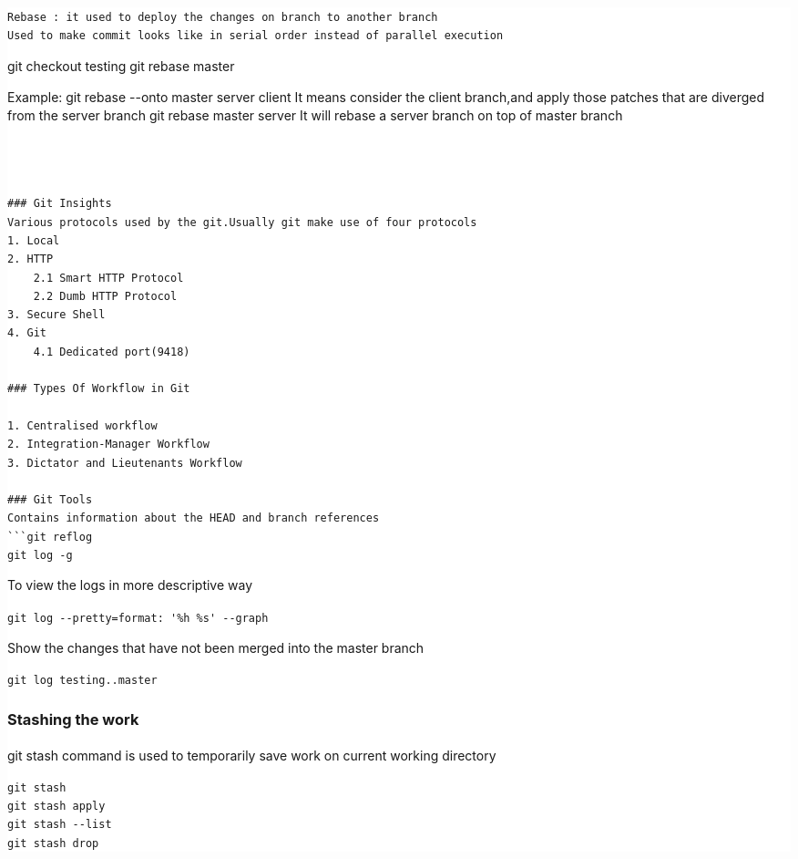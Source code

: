 ```
Rebase : it used to deploy the changes on branch to another branch
Used to make commit looks like in serial order instead of parallel execution
```
git checkout testing
git rebase master

Example:
git rebase --onto master server client
It means consider the client branch,and apply those patches that are diverged from the server branch
git rebase master server
It will rebase a server branch on top of master branch
```



### Git Insights
Various protocols used by the git.Usually git make use of four protocols 
1. Local
2. HTTP
	2.1 Smart HTTP Protocol
	2.2 Dumb HTTP Protocol
3. Secure Shell
4. Git
	4.1 Dedicated port(9418)

### Types Of Workflow in Git

1. Centralised workflow
2. Integration-Manager Workflow
3. Dictator and Lieutenants Workflow

### Git Tools
Contains information about the HEAD and branch references
```git reflog
git log -g
```

To view the logs in more descriptive way
```
git log --pretty=format: '%h %s' --graph
```

Show the changes that have not been merged into the master branch
```
git log testing..master
```

### Stashing the work
git stash command is used to temporarily save work on current working directory 
```
git stash 
git stash apply
git stash --list
git stash drop
```



